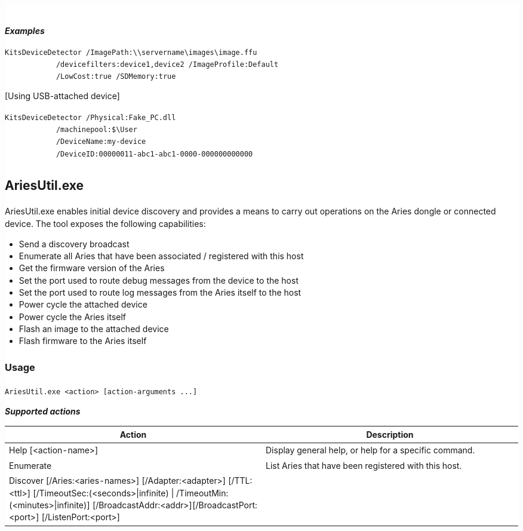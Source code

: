  

***Examples***

``` syntax
KitsDeviceDetector /ImagePath:\\servername\images\image.ffu
            /devicefilters:device1,device2 /ImageProfile:Default
            /LowCost:true /SDMemory:true
```

\[Using USB-attached device\]

``` syntax
KitsDeviceDetector /Physical:Fake_PC.dll
            /machinepool:$\User
            /DeviceName:my-device
            /DeviceID:00000011-abc1-abc1-0000-000000000000
```

## <span id="ariesutil"></span><span id="ARIESUTIL"></span>AriesUtil.exe


AriesUtil.exe enables initial device discovery and provides a means to carry out operations on the Aries dongle or connected device. The tool exposes the following capabilities:

-   Send a discovery broadcast
-   Enumerate all Aries that have been associated / registered with this host
-   Get the firmware version of the Aries
-   Set the port used to route debug messages from the device to the host
-   Set the port used to route log messages from the Aries itself to the host
-   Power cycle the attached device
-   Power cycle the Aries itself
-   Flash an image to the attached device
-   Flash firmware to the Aries itself

### <span id="Usage"></span><span id="usage"></span><span id="USAGE"></span>Usage

``` syntax
AriesUtil.exe <action> [action-arguments ...]
```

***Supported actions***

<table>
<colgroup>
<col width="50%" />
<col width="50%" />
</colgroup>
<thead>
<tr class="header">
<th>Action</th>
<th>Description</th>
</tr>
</thead>
<tbody>
<tr class="odd">
<td>Help [&lt;action-name&gt;]</td>
<td>Display general help, or help for a specific command.</td>
</tr>
<tr class="even">
<td>Enumerate</td>
<td>List Aries that have been registered with this host.</td>
</tr>
<tr class="odd">
<td>Discover [/Aries:&lt;aries-names&gt;] [/Adapter:&lt;adapter&gt;] [/TTL:&lt;ttl&gt;] [/TimeoutSec:(&lt;seconds&gt;|infinite) | /TimeoutMin:(&lt;minutes&gt;|infinite)] [/BroadcastAddr:&lt;addr&gt;][/BroadcastPort:&lt;port&gt;] [/ListenPort:&lt;port&gt;]</td>